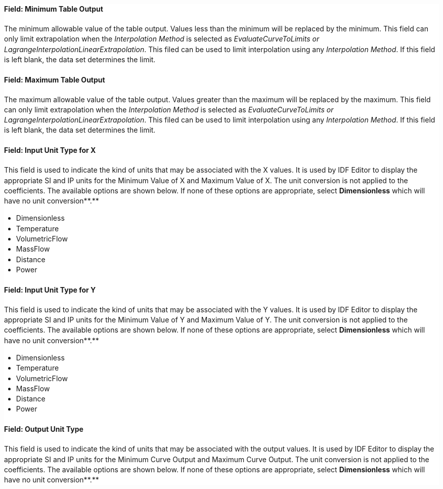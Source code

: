 #### Field: Minimum Table Output

The minimum allowable value of the table output. Values less than the minimum will be replaced by the minimum. This field can only limit extrapolation when the *Interpolation Method* is selected as *EvaluateCurveToLimits or LagrangeInterpolationLinearExtrapolation*. This filed can be used to limit interpolation using any *Interpolation Method*. If this field is left blank, the data set determines the limit.

#### Field: Maximum Table Output

The maximum allowable value of the table output. Values greater than the maximum will be replaced by the maximum. This field can only limit extrapolation when the *Interpolation Method* is selected as *EvaluateCurveToLimits or LagrangeInterpolationLinearExtrapolation*. This filed can be used to limit interpolation using any *Interpolation Method*. If this field is left blank, the data set determines the limit.

#### Field: Input Unit Type for X

This field is used to indicate the kind of units that may be associated with the X values. It is used by IDF Editor to display the appropriate SI and IP units for the Minimum Value of X and Maximum Value of X. The unit conversion is not applied to the coefficients. The available options are shown below. If none of these options are appropriate, select **Dimensionless** which will have no unit conversion**.**

- Dimensionless
- Temperature
- VolumetricFlow
- MassFlow
- Distance
- Power

#### Field: Input Unit Type for Y

This field is used to indicate the kind of units that may be associated with the Y values. It is used by IDF Editor to display the appropriate SI and IP units for the Minimum Value of Y and Maximum Value of Y. The unit conversion is not applied to the coefficients. The available options are shown below. If none of these options are appropriate, select **Dimensionless** which will have no unit conversion**.**

- Dimensionless
- Temperature
- VolumetricFlow
- MassFlow
- Distance
- Power

#### Field: Output Unit Type

This field is used to indicate the kind of units that may be associated with the output values. It is used by IDF Editor to display the appropriate SI and IP units for the Minimum Curve Output and Maximum Curve Output. The unit conversion is not applied to the coefficients. The available options are shown below. If none of these options are appropriate, select **Dimensionless** which will have no unit conversion**.**
